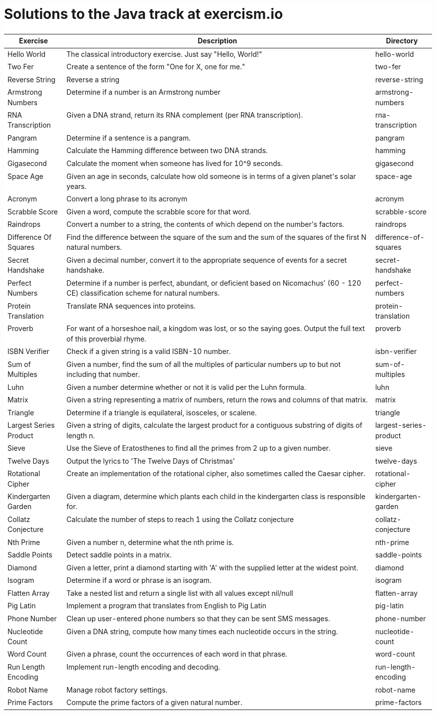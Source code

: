 # Solutions to the Java track at exercism.io


Exercise | Description | Directory
------------ | -------------|------------
Hello World| The classical introductory exercise. Just say "Hello, World!"| hello-world
Two Fer| Create a sentence of the form "One for X, one for me."| two-fer
Reverse String| Reverse a string| reverse-string
Armstrong Numbers| Determine if a number is an Armstrong number| armstrong-numbers
RNA Transcription| Given a DNA strand, return its RNA complement (per RNA transcription).| rna-transcription
Pangram| Determine if a sentence is a pangram.| pangram
Hamming| Calculate the Hamming difference between two DNA strands.| hamming
Gigasecond| Calculate the moment when someone has lived for 10^9 seconds.| gigasecond
Space Age| Given an age in seconds, calculate how old someone is in terms of a given planet's solar years.| space-age
Acronym| Convert a long phrase to its acronym| acronym
Scrabble Score| Given a word, compute the scrabble score for that word.| scrabble-score
Raindrops| Convert a number to a string, the contents of which depend on the number's factors.| raindrops
Difference Of Squares| Find the difference between the square of the sum and the sum of the squares of the first N natural numbers.| difference-of-squares
Secret Handshake| Given a decimal number, convert it to the appropriate sequence of events for a secret handshake.| secret-handshake
Perfect Numbers| Determine if a number is perfect, abundant, or deficient based on Nicomachus' (60 - 120 CE) classification scheme for natural numbers.| perfect-numbers
Protein Translation| Translate RNA sequences into proteins.| protein-translation
Proverb| For want of a horseshoe nail, a kingdom was lost, or so the saying goes. Output the full text of this proverbial rhyme.| proverb
ISBN Verifier| Check if a given string is a valid ISBN-10 number.| isbn-verifier
Sum of Multiples| Given a number, find the sum of all the multiples of particular numbers up to but not including that number.| sum-of-multiples
Luhn| Given a number determine whether or not it is valid per the Luhn formula.| luhn
Matrix| Given a string representing a matrix of numbers, return the rows and columns of that matrix.| matrix
Triangle| Determine if a triangle is equilateral, isosceles, or scalene.| triangle
Largest Series Product| Given a string of digits, calculate the largest product for a contiguous substring of digits of length n.| largest-series-product
Sieve| Use the Sieve of Eratosthenes to find all the primes from 2 up to a given number.| sieve
Twelve Days| Output the lyrics to 'The Twelve Days of Christmas'| twelve-days
Rotational Cipher| Create an implementation of the rotational cipher, also sometimes called the Caesar cipher.| rotational-cipher
Kindergarten Garden| Given a diagram, determine which plants each child in the kindergarten class is responsible for.| kindergarten-garden
Collatz Conjecture| Calculate the number of steps to reach 1 using the Collatz conjecture| collatz-conjecture
Nth Prime| Given a number n, determine what the nth prime is.| nth-prime
Saddle Points| Detect saddle points in a matrix.| saddle-points
Diamond| Given a letter, print a diamond starting with 'A' with the supplied letter at the widest point.|diamond
Isogram| Determine if a word or phrase is an isogram.| isogram
Flatten Array| Take a nested list and return a single list with all values except nil/null| flatten-array
Pig Latin| Implement a program that translates from English to Pig Latin| pig-latin
Phone Number|Clean up user-entered phone numbers so that they can be sent SMS messages.| phone-number
Nucleotide Count| Given a DNA string, compute how many times each nucleotide occurs in the string.| nucleotide-count
Word Count| Given a phrase, count the occurrences of each word in that phrase.| word-count
Run Length Encoding| Implement run-length encoding and decoding.| run-length-encoding
Robot Name| Manage robot factory settings.| robot-name
Prime Factors| Compute the prime factors of a given natural number.| prime-factors